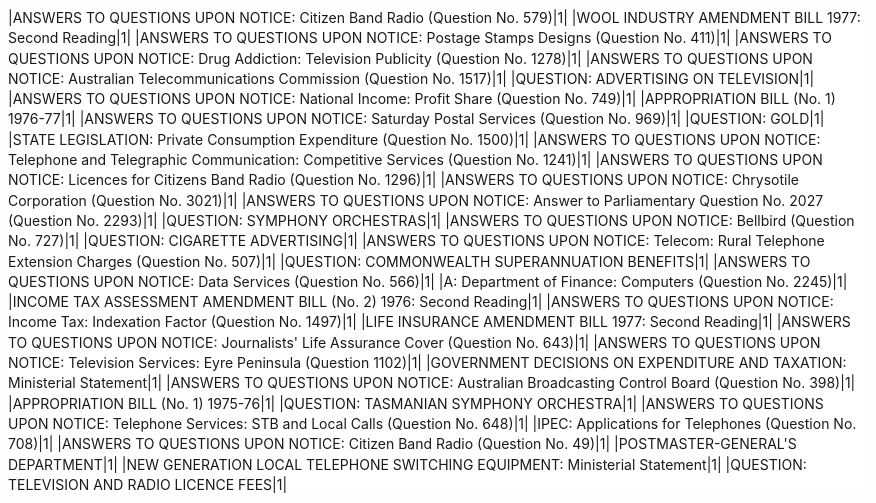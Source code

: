 |ANSWERS TO QUESTIONS UPON NOTICE: Citizen Band Radio (Question No. 579)|1|
|WOOL INDUSTRY AMENDMENT BILL 1977: Second Reading|1|
|ANSWERS TO QUESTIONS UPON NOTICE: Postage Stamps Designs (Question No. 411)|1|
|ANSWERS TO QUESTIONS UPON NOTICE: Drug Addiction: Television Publicity (Question No. 1278)|1|
|ANSWERS TO QUESTIONS UPON NOTICE: Australian Telecommunications Commission (Question No. 1517)|1|
|QUESTION: ADVERTISING ON TELEVISION|1|
|ANSWERS TO QUESTIONS UPON NOTICE: National Income: Profit Share (Question No. 749)|1|
|APPROPRIATION BILL (No. 1) 1976-77|1|
|ANSWERS TO QUESTIONS UPON NOTICE: Saturday Postal Services (Question No. 969)|1|
|QUESTION: GOLD|1|
|STATE LEGISLATION: Private Consumption Expenditure (Question No. 1500)|1|
|ANSWERS TO QUESTIONS UPON NOTICE: Telephone and Telegraphic Communication: Competitive Services (Question No. 1241)|1|
|ANSWERS TO QUESTIONS UPON NOTICE: Licences for Citizens Band Radio (Question No. 1296)|1|
|ANSWERS TO QUESTIONS UPON NOTICE: Chrysotile Corporation (Question No. 3021)|1|
|ANSWERS TO QUESTIONS UPON NOTICE: Answer to Parliamentary Question No. 2027 (Question No. 2293)|1|
|QUESTION: SYMPHONY ORCHESTRAS|1|
|ANSWERS TO QUESTIONS UPON NOTICE: Bellbird (Question No. 727)|1|
|QUESTION: CIGARETTE ADVERTISING|1|
|ANSWERS TO QUESTIONS UPON NOTICE: Telecom: Rural Telephone Extension Charges (Question No. 507)|1|
|QUESTION: COMMONWEALTH SUPERANNUATION BENEFITS|1|
|ANSWERS TO QUESTIONS UPON NOTICE: Data Services (Question No. 566)|1|
|A: Department of Finance: Computers (Question No. 2245)|1|
|INCOME TAX ASSESSMENT AMENDMENT BILL (No. 2) 1976: Second Reading|1|
|ANSWERS TO QUESTIONS UPON NOTICE: Income Tax: Indexation Factor (Question No. 1497)|1|
|LIFE INSURANCE AMENDMENT BILL 1977: Second Reading|1|
|ANSWERS TO QUESTIONS UPON NOTICE: Journalists' Life Assurance Cover (Question No. 643)|1|
|ANSWERS TO QUESTIONS UPON NOTICE: Television Services: Eyre Peninsula (Question 1102)|1|
|GOVERNMENT DECISIONS ON EXPENDITURE AND TAXATION: Ministerial Statement|1|
|ANSWERS TO QUESTIONS UPON NOTICE: Australian Broadcasting Control Board (Question No. 398)|1|
|APPROPRIATION BILL (No. 1) 1975-76|1|
|QUESTION: TASMANIAN SYMPHONY ORCHESTRA|1|
|ANSWERS TO QUESTIONS UPON NOTICE: Telephone Services: STB and Local Calls (Question No. 648)|1|
|IPEC: Applications for Telephones (Question No. 708)|1|
|ANSWERS TO QUESTIONS UPON NOTICE: Citizen Band Radio (Question No. 49)|1|
|POSTMASTER-GENERAL'S DEPARTMENT|1|
|NEW GENERATION LOCAL TELEPHONE SWITCHING EQUIPMENT: Ministerial Statement|1|
|QUESTION: TELEVISION AND RADIO LICENCE FEES|1|